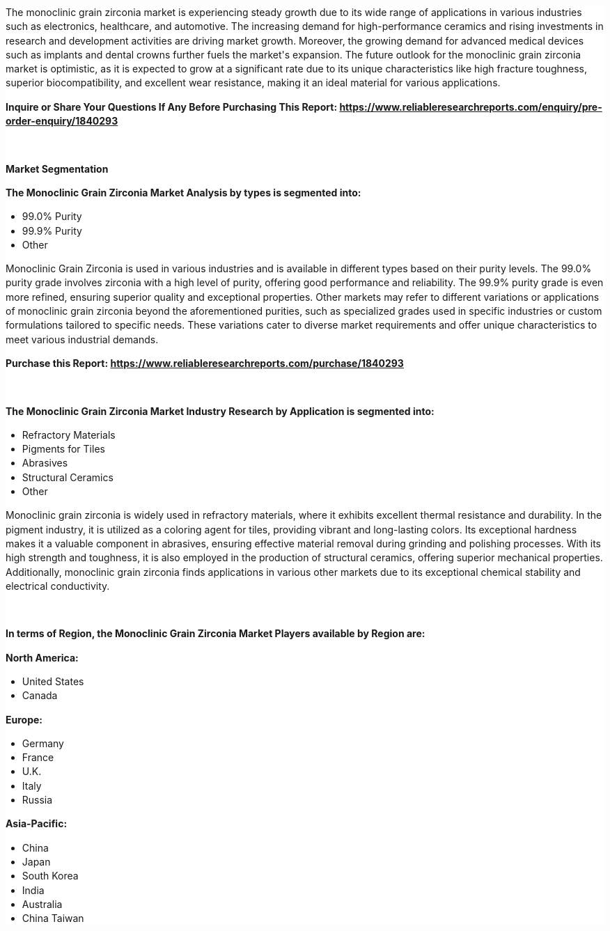 <p><p>The monoclinic grain zirconia market is experiencing steady growth due to its wide range of applications in various industries such as electronics, healthcare, and automotive. The increasing demand for high-performance ceramics and rising investments in research and development activities are driving market growth. Moreover, the growing demand for advanced medical devices such as implants and dental crowns further fuels the market's expansion. The future outlook for the monoclinic grain zirconia market is optimistic, as it is expected to grow at a significant rate due to its unique characteristics like high fracture toughness, superior biocompatibility, and excellent wear resistance, making it an ideal material for various applications.</p></p>
<p><strong>Inquire or Share Your Questions If Any Before Purchasing This Report: <a href="https://www.reliableresearchreports.com/enquiry/pre-order-enquiry/1840293">https://www.reliableresearchreports.com/enquiry/pre-order-enquiry/1840293</a></strong></p>
<p>&nbsp;</p>
<p><strong>Market Segmentation</strong></p>
<p><strong>The Monoclinic Grain Zirconia Market Analysis by types is segmented into:</strong></p>
<p><ul><li>99.0% Purity</li><li>99.9% Purity</li><li>Other</li></ul></p>
<p><p>Monoclinic Grain Zirconia is used in various industries and is available in different types based on their purity levels. The 99.0% purity grade involves zirconia with a high level of purity, offering good performance and reliability. The 99.9% purity grade is even more refined, ensuring superior quality and exceptional properties. Other markets may refer to different variations or applications of monoclinic grain zirconia beyond the aforementioned purities, such as specialized grades used in specific industries or custom formulations tailored to specific needs. These variations cater to diverse market requirements and offer unique characteristics to meet various industrial demands.</p></p>
<p><strong>Purchase this Report:&nbsp;<a href="https://www.reliableresearchreports.com/purchase/1840293">https://www.reliableresearchreports.com/purchase/1840293</a></strong></p>
<p>&nbsp;</p>
<p><strong>The Monoclinic Grain Zirconia Market Industry Research by Application is segmented into:</strong></p>
<p><ul><li>Refractory Materials</li><li>Pigments for Tiles</li><li>Abrasives</li><li>Structural Ceramics</li><li>Other</li></ul></p>
<p><p>Monoclinic grain zirconia is widely used in refractory materials, where it exhibits excellent thermal resistance and durability. In the pigment industry, it is utilized as a coloring agent for tiles, providing vibrant and long-lasting colors. Its exceptional hardness makes it a valuable component in abrasives, ensuring effective material removal during grinding and polishing processes. With its high strength and toughness, it is also employed in the production of structural ceramics, offering superior mechanical properties. Additionally, monoclinic grain zirconia finds applications in various other markets due to its exceptional chemical stability and electrical conductivity.</p></p>
<p>&nbsp;</p>
<p><strong>In terms of Region, the Monoclinic Grain Zirconia Market Players available by Region are:</strong></p>
<p>
    <p> <strong> North America: </strong>
        <ul>
            <li>United States</li>
            <li>Canada</li>
        </ul>
        </p> 
    <p> <strong> Europe: </strong>
        <ul>
            <li>Germany</li>
            <li>France</li>
            <li>U.K.</li>
            <li>Italy</li>
            <li>Russia</li>
        </ul>
        </p> 
    <p> <strong> Asia-Pacific: </strong>
        <ul>
            <li>China</li>
            <li>Japan</li>
            <li>South Korea</li>
            <li>India</li>
            <li>Australia</li>
            <li>China Taiwan</li>